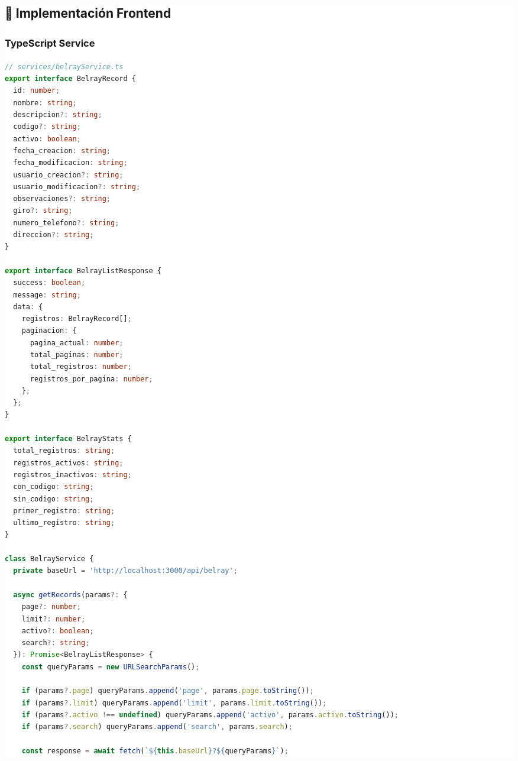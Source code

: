 ## 🔧 Implementación Frontend

### **TypeScript Service**

```typescript
// services/belrayService.ts
export interface BelrayRecord {
  id: number;
  nombre: string;
  descripcion?: string;
  codigo?: string;
  activo: boolean;
  fecha_creacion: string;
  fecha_modificacion: string;
  usuario_creacion?: string;
  usuario_modificacion?: string;
  observaciones?: string;
  giro?: string;
  numero_telefono?: string;
  direccion?: string;
}

export interface BelrayListResponse {
  success: boolean;
  message: string;
  data: {
    registros: BelrayRecord[];
    paginacion: {
      pagina_actual: number;
      total_paginas: number;
      total_registros: number;
      registros_por_pagina: number;
    };
  };
}

export interface BelrayStats {
  total_registros: string;
  registros_activos: string;
  registros_inactivos: string;
  con_codigo: string;
  sin_codigo: string;
  primer_registro: string;
  ultimo_registro: string;
}

class BelrayService {
  private baseUrl = 'http://localhost:3000/api/belray';

  async getRecords(params?: {
    page?: number;
    limit?: number;
    activo?: boolean;
    search?: string;
  }): Promise<BelrayListResponse> {
    const queryParams = new URLSearchParams();
    
    if (params?.page) queryParams.append('page', params.page.toString());
    if (params?.limit) queryParams.append('limit', params.limit.toString());
    if (params?.activo !== undefined) queryParams.append('activo', params.activo.toString());
    if (params?.search) queryParams.append('search', params.search);

    const response = await fetch(`${this.baseUrl}?${queryParams}`);
```